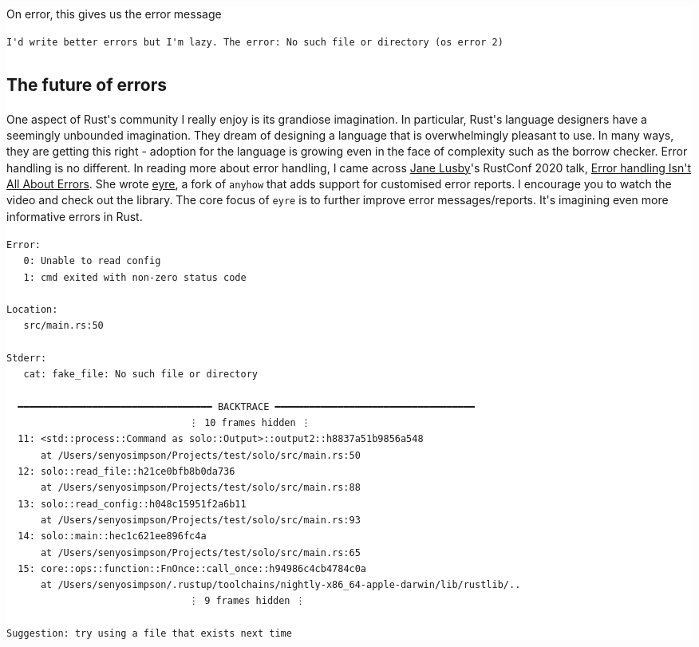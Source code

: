On error, this gives us the error message

```
I'd write better errors but I'm lazy. The error: No such file or directory (os error 2)
```

## The future of errors

[The future of errors]: #the-future-of-errors

One aspect of Rust's community I really enjoy is its grandiose imagination. In particular, Rust's language
designers have a seemingly unbounded imagination. They dream of designing a language that is overwhelmingly
pleasant to use. In many ways, they are getting this right - adoption for the language is growing even
in the face of complexity such as the borrow checker. Error handling is no different. In reading more
about error handling, I came across [Jane Lusby]'s RustConf 2020 talk, [Error handling Isn't All About
Errors]. She wrote [eyre], a fork of `anyhow` that adds support for customised error reports. I encourage
you to watch the video and check out the library. The core focus of `eyre` is to further improve error
messages/reports. It's imagining even more informative errors in Rust.

```
Error:
   0: Unable to read config
   1: cmd exited with non-zero status code

Location:
   src/main.rs:50

Stderr:
   cat: fake_file: No such file or directory

  ━━━━━━━━━━━━━━━━━━━━━━━━━━━━━━━━━━ BACKTRACE ━━━━━━━━━━━━━━━━━━━━━━━━━━━━━━━━━━━
                                ⋮ 10 frames hidden ⋮
  11: <std::process::Command as solo::Output>::output2::h8837a51b9856a548
      at /Users/senyosimpson/Projects/test/solo/src/main.rs:50
  12: solo::read_file::h21ce0bfb8b0da736
      at /Users/senyosimpson/Projects/test/solo/src/main.rs:88
  13: solo::read_config::h048c15951f2a6b11
      at /Users/senyosimpson/Projects/test/solo/src/main.rs:93
  14: solo::main::hec1c621ee896fc4a
      at /Users/senyosimpson/Projects/test/solo/src/main.rs:65
  15: core::ops::function::FnOnce::call_once::h94986c4cb4784c0a
      at /Users/senyosimpson/.rustup/toolchains/nightly-x86_64-apple-darwin/lib/rustlib/..
                                ⋮ 9 frames hidden ⋮

Suggestion: try using a file that exists next time
```


[Why you should learn about distributed systems]: #why-you-should-learn-about-distributed-systems
[Shifting paradigms]: #shifting-paradigms
[How Rust does error handling]: #how-rust-does-error-handling
[Making it ergonomic]: #making-it-ergonomic
[Making it informative]: #making-it-informative
[Error Handling Project Group]: https://github.com/rust-lang/project-error-handling
[anyhow]: https://docs.rs/anyhow/1.0.39
[thiserror]: https://docs.rs/thiserror/1.0.24/thiserror/
[tokio]: https://docs.rs/tokio/1.4.0/tokio/
[Error handling Isn't All About Errors]: https://www.youtube.com/watch?v=rAF8mLI0naQ
[eyre]: https://docs.rs/eyre/0.6.5/eyre/
[Jane Lusby]: https://twitter.com/yaahc_
[Ana]: https://twitter.com/a_hoverbear
[Pokemon exception handling]: https://wiki.c2.com/?PokemonExceptionHandling
[ML family of languages]: https://en.wikipedia.org/wiki/ML_(programming_language)